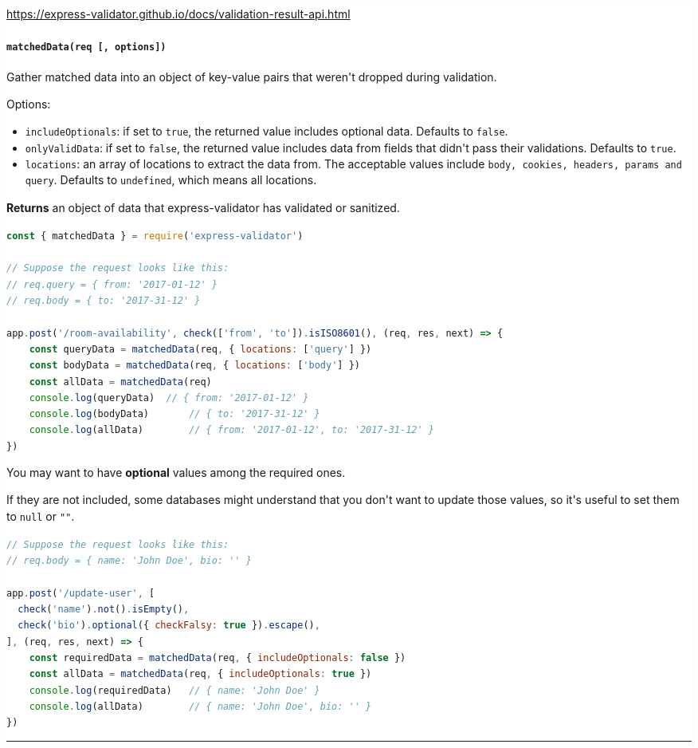 https://express-validator.github.io/docs/validation-result-api.html

#### **`matchedData`**`(req [, options])`

Gather matched data into an object of key-value pairs that weren't dropped during validation.

Options:

- `includeOptionals`: if set to `true`, the returned value includes optional data. Defaults to `false`.
- `onlyValidData`: if set to `false`, the returned value includes data from fields that didn't pass their validations. Defaults to `true`.
- `locations`: an array of locations to extract the data from. The acceptable values include `body, cookies, headers, params and query`. Defaults to `undefined`, which means all locations.

**Returns** an object of data that express-validator has validated or sanitized.

```js
const { matchedData } = require('express-validator')

// Suppose the request looks like this:
// req.query = { from: '2017-01-12' }
// req.body = { to: '2017-31-12' }

app.post('/room-availability', check(['from', 'to']).isISO8601(), (req, res, next) => {
	const queryData = matchedData(req, { locations: ['query'] })
	const bodyData = matchedData(req, { locations: ['body'] })
	const allData = matchedData(req)
	console.log(queryData)	// { from: '2017-01-12' }
	console.log(bodyData)		// { to: '2017-31-12' }
	console.log(allData)		// { from: '2017-01-12', to: '2017-31-12' }
})
```

You may want to have **optional** values among the required ones.

If they are not included, some databases might understand that you don't want to update those values, so it's useful to set them to `null` or `""`.

```js
// Suppose the request looks like this:
// req.body = { name: 'John Doe', bio: '' }

app.post('/update-user', [
  check('name').not().isEmpty(),
  check('bio').optional({ checkFalsy: true }).escape(),
], (req, res, next) => {
	const requiredData = matchedData(req, { includeOptionals: false })
	const allData = matchedData(req, { includeOptionals: true })
	console.log(requiredData)	// { name: 'John Doe' }
	console.log(allData)		// { name: 'John Doe', bio: '' }
})
```

***
